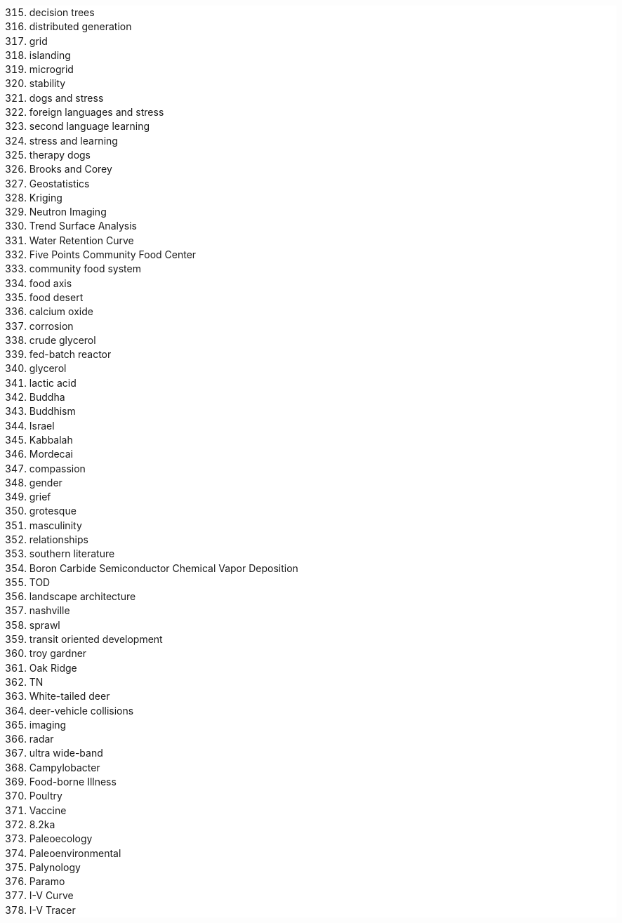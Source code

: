 315. decision trees
316. distributed generation
317. grid
318. islanding
319. microgrid
320. stability
321. dogs and stress
322. foreign languages and stress
323. second language learning
324. stress and learning
325. therapy dogs
326. Brooks and Corey
327. Geostatistics
328. Kriging
329. Neutron Imaging
330. Trend Surface Analysis
331. Water Retention Curve
332. Five Points Community Food Center
333. community food system
334. food axis
335. food desert
336. calcium oxide
337. corrosion
338. crude glycerol
339. fed-batch reactor
340. glycerol
341. lactic acid
342. Buddha
343. Buddhism
344. Israel
345. Kabbalah
346. Mordecai
347. compassion
348. gender
349. grief
350. grotesque
351. masculinity
352. relationships
353. southern literature
354. Boron Carbide Semiconductor Chemical Vapor Deposition
355. TOD
356. landscape architecture
357. nashville
358. sprawl
359. transit oriented development
360. troy gardner
361. Oak Ridge
362. TN
363. White-tailed deer
364. deer-vehicle collisions
365. imaging
366. radar
367. ultra wide-band
368. Campylobacter
369. Food-borne Illness
370. Poultry
371. Vaccine
372. 8.2ka
373. Paleoecology
374. Paleoenvironmental
375. Palynology
376. Paramo
377. I-V Curve
378. I-V Tracer